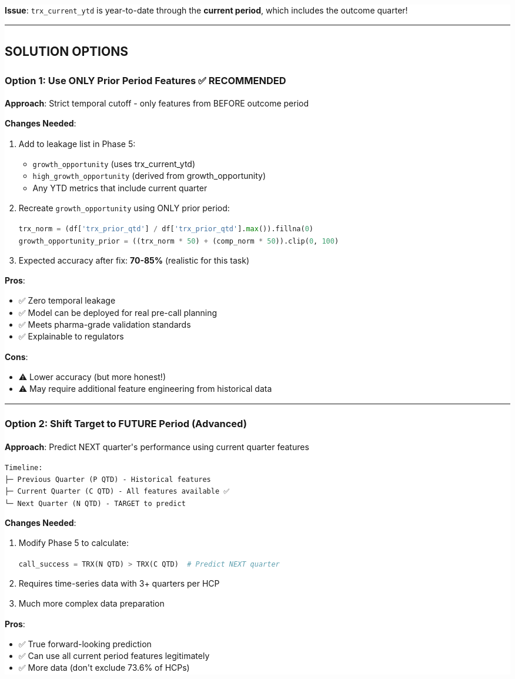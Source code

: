 **Issue**: `trx_current_ytd` is year-to-date through the **current period**, which includes the outcome quarter!

---

## SOLUTION OPTIONS

### Option 1: Use ONLY Prior Period Features ✅ RECOMMENDED
**Approach**: Strict temporal cutoff - only features from BEFORE outcome period

**Changes Needed**:
1. Add to leakage list in Phase 5:
   - `growth_opportunity` (uses trx_current_ytd)
   - `high_growth_opportunity` (derived from growth_opportunity)
   - Any YTD metrics that include current quarter
   
2. Recreate `growth_opportunity` using ONLY prior period:
   ```python
   trx_norm = (df['trx_prior_qtd'] / df['trx_prior_qtd'].max()).fillna(0)
   growth_opportunity_prior = ((trx_norm * 50) + (comp_norm * 50)).clip(0, 100)
   ```

3. Expected accuracy after fix: **70-85%** (realistic for this task)

**Pros**: 
- ✅ Zero temporal leakage
- ✅ Model can be deployed for real pre-call planning
- ✅ Meets pharma-grade validation standards
- ✅ Explainable to regulators

**Cons**:
- ⚠️ Lower accuracy (but more honest!)
- ⚠️ May require additional feature engineering from historical data

---

### Option 2: Shift Target to FUTURE Period (Advanced)
**Approach**: Predict NEXT quarter's performance using current quarter features

```
Timeline:
├─ Previous Quarter (P QTD) - Historical features
├─ Current Quarter (C QTD) - All features available ✅
└─ Next Quarter (N QTD) - TARGET to predict
```

**Changes Needed**:
1. Modify Phase 5 to calculate:
   ```python
   call_success = TRX(N QTD) > TRX(C QTD)  # Predict NEXT quarter
   ```
   
2. Requires time-series data with 3+ quarters per HCP
3. Much more complex data preparation

**Pros**:
- ✅ True forward-looking prediction
- ✅ Can use all current period features legitimately
- ✅ More data (don't exclude 73.6% of HCPs)
